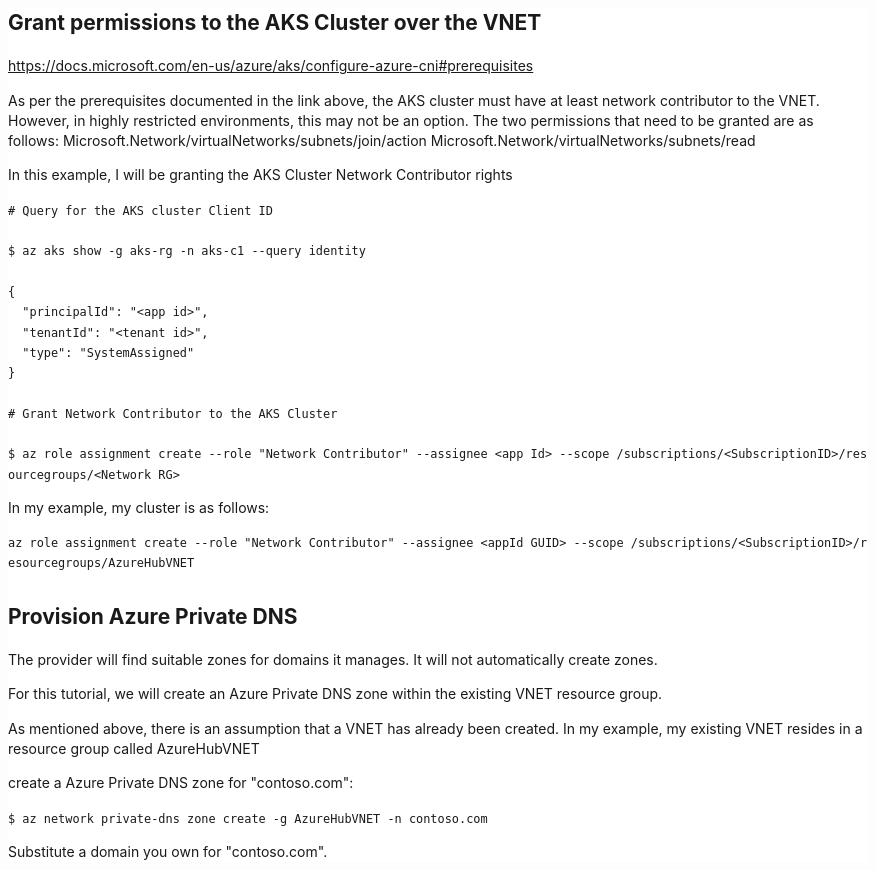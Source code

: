 ## Grant permissions to the AKS Cluster over the VNET

https://docs.microsoft.com/en-us/azure/aks/configure-azure-cni#prerequisites

As per the prerequisites documented in the link above, the AKS cluster must have at least network contributor to the VNET. However, in highly restricted environments, this may not be an option. The two permissions that need to be granted are as follows:
    Microsoft.Network/virtualNetworks/subnets/join/action
    Microsoft.Network/virtualNetworks/subnets/read

In this example, I will be granting the AKS Cluster Network Contributor rights

```
# Query for the AKS cluster Client ID

$ az aks show -g aks-rg -n aks-c1 --query identity

{
  "principalId": "<app id>",
  "tenantId": "<tenant id>",
  "type": "SystemAssigned"
}

# Grant Network Contributor to the AKS Cluster

$ az role assignment create --role "Network Contributor" --assignee <app Id> --scope /subscriptions/<SubscriptionID>/resourcegroups/<Network RG>

```

In my example, my cluster is as follows:

```
az role assignment create --role "Network Contributor" --assignee <appId GUID> --scope /subscriptions/<SubscriptionID>/resourcegroups/AzureHubVNET
```

## Provision Azure Private DNS

The provider will find suitable zones for domains it manages. It will not automatically create zones.

For this tutorial, we will create an Azure Private DNS zone within the existing VNET resource group.

As mentioned above, there is an assumption that a VNET has already been created. In my example, my existing VNET resides in a resource group called AzureHubVNET

create a Azure Private DNS zone for "contoso.com":

```
$ az network private-dns zone create -g AzureHubVNET -n contoso.com
```

Substitute a domain you own for "contoso.com".
